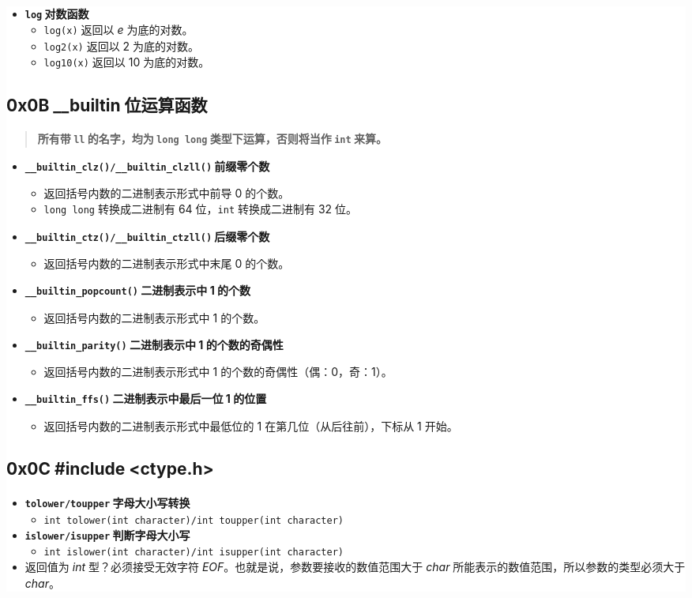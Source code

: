 - **`log` 对数函数**
  - `log(x)` 返回以 $e$ 为底的对数。
  - `log2(x)` 返回以 $2$ 为底的对数。
  - `log10(x)` 返回以 $10$ 为底的对数。


## 0x0B __builtin 位运算函数
> **所有带 `ll` 的名字，均为 `long long` 类型下运算，否则将当作 `int` 来算。**

- **`__builtin_clz()/__builtin_clzll()` 前缀零个数**
  - 返回括号内数的二进制表示形式中前导 $0$ 的个数。
  - `long long` 转换成二进制有 $64$ 位，`int` 转换成二进制有 $32$ 位。

- **`__builtin_ctz()/__builtin_ctzll()` 后缀零个数**
  - 返回括号内数的二进制表示形式中末尾 $0$ 的个数。

- **`__builtin_popcount()` 二进制表示中 $1$ 的个数**
  - 返回括号内数的二进制表示形式中 $1$ 的个数。

- **`__builtin_parity()` 二进制表示中 $1$ 的个数的奇偶性**
  - 返回括号内数的二进制表示形式中 $1$ 的个数的奇偶性（偶：$0$，奇：$1$）。

- **`__builtin_ffs()` 二进制表示中最后一位 $1$ 的位置**
  - 返回括号内数的二进制表示形式中最低位的 $1$ 在第几位（从后往前），下标从 $1$ 开始。

## 0x0C #include <ctype.h>

- **`tolower/toupper` 字母大小写转换**
  - `int tolower(int character)/int toupper(int character)`
- **`islower/isupper` 判断字母大小写**
  - `int islower(int character)/int isupper(int character)`
- 返回值为 $int$ 型？必须接受无效字符 $EOF$。也就是说，参数要接收的数值范围大于 $char$ 所能表示的数值范围，所以参数的类型必须大于 $char$。